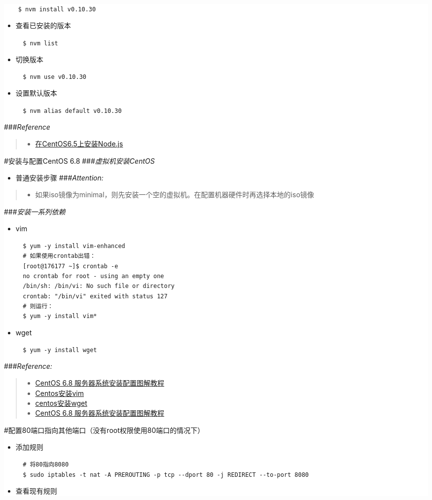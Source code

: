 		$ nvm install v0.10.30

- 查看已安装的版本

		$ nvm list

- 切换版本

		$ nvm use v0.10.30

- 设置默认版本

		$ nvm alias default v0.10.30


###*Reference*
>- [在CentOS6.5上安装Node.js](http://wangying.sinaapp.com/archives/2456)

#安装与配置CentOS 6.8
###*虚拟机安装CentOS*
- 普通安装步骤
###*Attention:*
>- 如果iso镜像为minimal，则先安装一个空的虚拟机。在配置机器硬件时再选择本地的iso镜像

###*安装一系列依赖*
- vim

		$ yum -y install vim-enhanced
		# 如果使用crontab出错：
		[root@176177 ~]$ crontab -e
		no crontab for root - using an empty one
		/bin/sh: /bin/vi: No such file or directory
		crontab: "/bin/vi" exited with status 127
		# 则运行：
		$ yum -y install vim*

- wget

		$ yum -y install wget


###*Reference:*
>- [CentOS 6.8 服务器系统安装配置图解教程](http://www.jb51.net/os/RedHat/480406_2.html)
>- [Centos安装vim](http://www.cnblogs.com/jenry/archive/2013/06/13/3134215.html)
>- [centos安装wget](http://www.cnblogs.com/chusiping/archive/2011/11/10/2243805.html)
>- [CentOS 6.8 服务器系统安装配置图解教程](http://www.jb51.net/os/RedHat/480406_2.html)

#配置80端口指向其他端口（没有root权限使用80端口的情况下）
- 添加规则

		# 将80指向8080
		$ sudo iptables -t nat -A PREROUTING -p tcp --dport 80 -j REDIRECT --to-port 8080

- 查看现有规则
